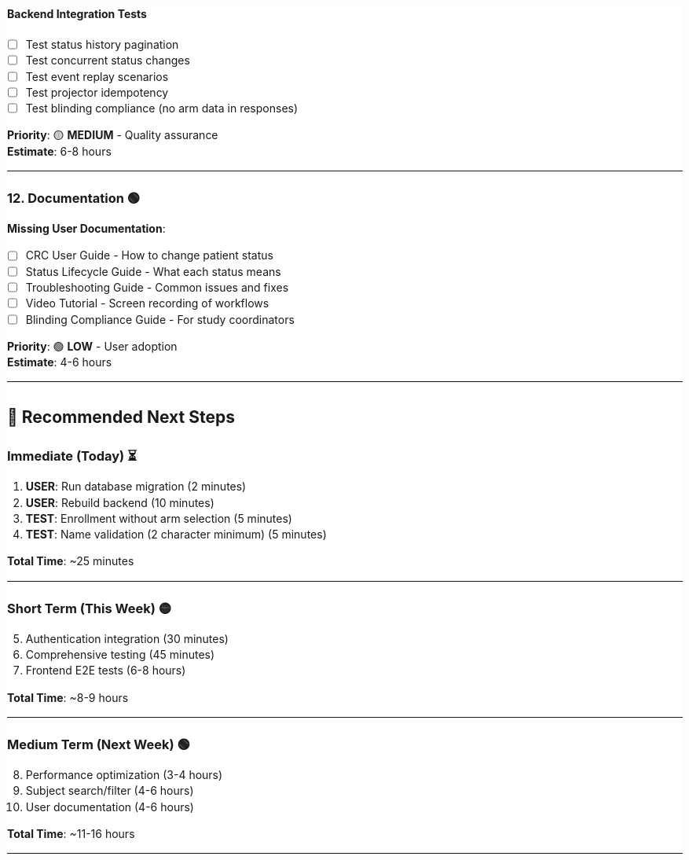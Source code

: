 #### Backend Integration Tests
- [ ] Test status history pagination
- [ ] Test concurrent status changes
- [ ] Test event replay scenarios
- [ ] Test projector idempotency
- [ ] Test blinding compliance (no arm data in responses)

**Priority**: 🟡 **MEDIUM** - Quality assurance  
**Estimate**: 6-8 hours

---

### 12. Documentation 🟢
**Missing User Documentation**:
- [ ] CRC User Guide - How to change patient status
- [ ] Status Lifecycle Guide - What each status means
- [ ] Troubleshooting Guide - Common issues and fixes
- [ ] Video Tutorial - Screen recording of workflows
- [ ] Blinding Compliance Guide - For study coordinators

**Priority**: 🟢 **LOW** - User adoption  
**Estimate**: 4-6 hours

---

## 🎯 Recommended Next Steps

### Immediate (Today) ⏳
1. **USER**: Run database migration (2 minutes)
2. **USER**: Rebuild backend (10 minutes)
3. **TEST**: Enrollment without arm selection (5 minutes)
4. **TEST**: Name validation (2 character minimum) (5 minutes)

**Total Time**: ~25 minutes

---

### Short Term (This Week) 🟡
5. Authentication integration (30 minutes)
6. Comprehensive testing (45 minutes)
7. Frontend E2E tests (6-8 hours)

**Total Time**: ~8-9 hours

---

### Medium Term (Next Week) 🟢
8. Performance optimization (3-4 hours)
9. Subject search/filter (4-6 hours)
10. User documentation (4-6 hours)

**Total Time**: ~11-16 hours

---